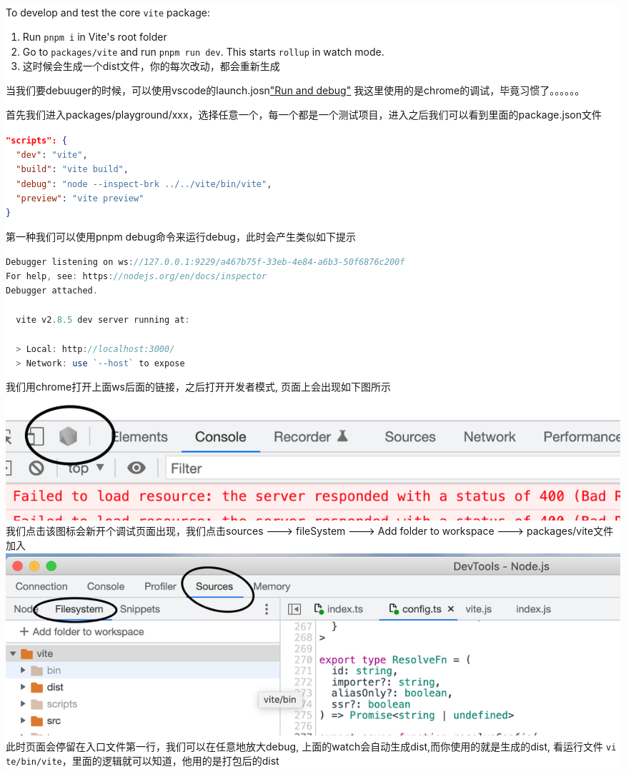 To develop and test the core `vite` package:
1. Run `pnpm i` in Vite's root folder
2. Go to `packages/vite` and run `pnpm run dev`. This starts `rollup` in watch mode.
3. 这时候会生成一个dist文件，你的每次改动，都会重新生成

当我们要debuuger的时候，可以使用vscode的launch.josn["Run and debug"](https://code.visualstudio.com/docs/editor/debugging)
我这里使用的是chrome的调试，毕竟习惯了。。。。。。

首先我们进入packages/playground/xxx，选择任意一个，每一个都是一个测试项目，进入之后我们可以看到里面的package.json文件
``` json
"scripts": {
  "dev": "vite",
  "build": "vite build",
  "debug": "node --inspect-brk ../../vite/bin/vite",
  "preview": "vite preview"
}
```
第一种我们可以使用pnpm debug命令来运行debug，此时会产生类似如下提示
``` js
Debugger listening on ws://127.0.0.1:9229/a467b75f-33eb-4e84-a6b3-50f6876c200f
For help, see: https://nodejs.org/en/docs/inspector
Debugger attached.

  vite v2.8.5 dev server running at:

  > Local: http://localhost:3000/
  > Network: use `--host` to expose
```
我们用chrome打开上面ws后面的链接，之后打开开发者模式, 页面上会出现如下图所示
![An image](./images/22.png)
我们点击该图标会新开个调试页面出现，我们点击sources ---> fileSystem ---> Add folder to workspace ---> packages/vite文件加入
![An image](./images/23.png)
此时页面会停留在入口文件第一行，我们可以在任意地放大debug, 上面的watch会自动生成dist,而你使用的就是生成的dist, 看运行文件
`vite/bin/vite`，里面的逻辑就可以知道，他用的是打包后的dist

